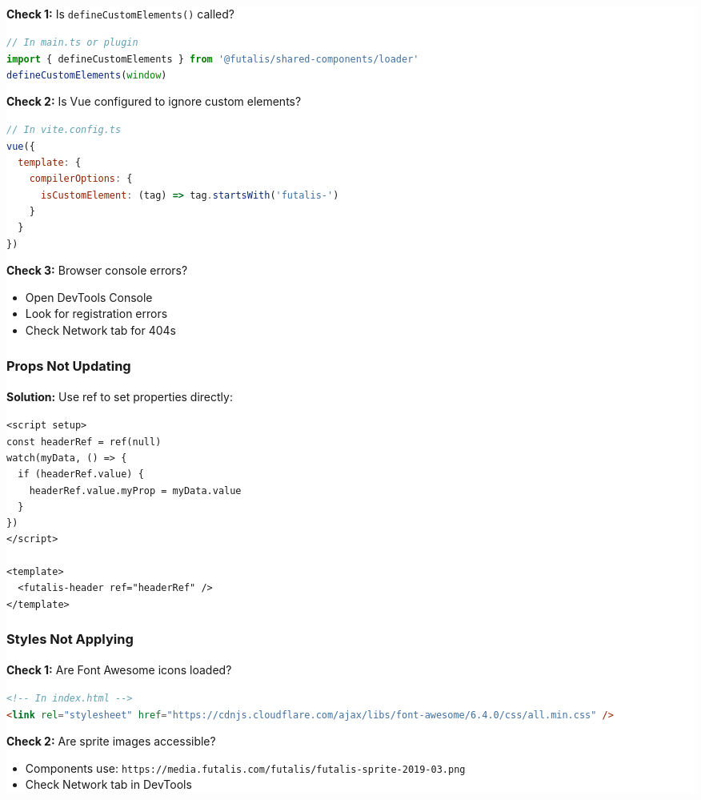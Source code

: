 **Check 1:** Is `defineCustomElements()` called?
```javascript
// In main.ts or plugin
import { defineCustomElements } from '@futalis/shared-components/loader'
defineCustomElements(window)
```

**Check 2:** Is Vue configured to ignore custom elements?
```javascript
// In vite.config.ts
vue({
  template: {
    compilerOptions: {
      isCustomElement: (tag) => tag.startsWith('futalis-')
    }
  }
})
```

**Check 3:** Browser console errors?
- Open DevTools Console
- Look for registration errors
- Check Network tab for 404s

### Props Not Updating

**Solution:** Use ref to set properties directly:
```vue
<script setup>
const headerRef = ref(null)
watch(myData, () => {
  if (headerRef.value) {
    headerRef.value.myProp = myData.value
  }
})
</script>

<template>
  <futalis-header ref="headerRef" />
</template>
```

### Styles Not Applying

**Check 1:** Are Font Awesome icons loaded?
```html
<!-- In index.html -->
<link rel="stylesheet" href="https://cdnjs.cloudflare.com/ajax/libs/font-awesome/6.4.0/css/all.min.css" />
```

**Check 2:** Are sprite images accessible?
- Components use: `https://media.futalis.com/futalis/futalis-sprite-2019-03.png`
- Check Network tab in DevTools
